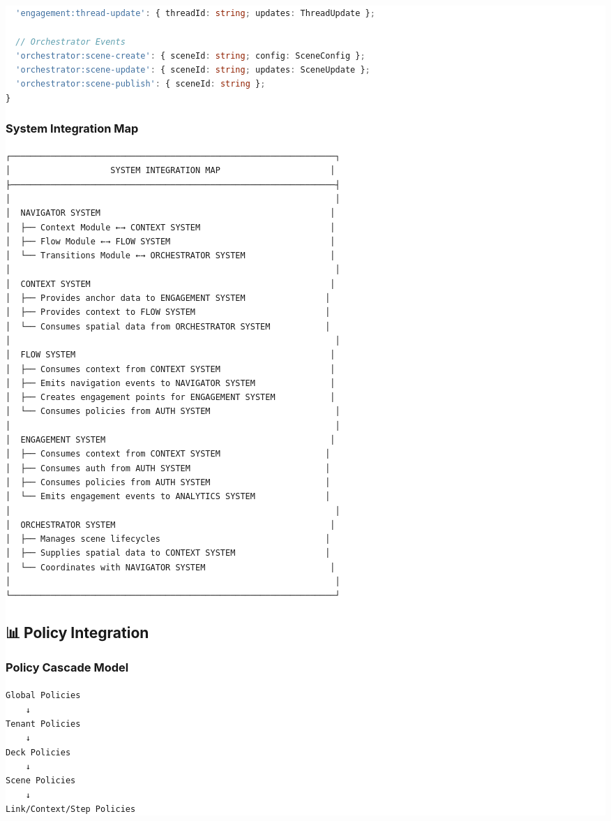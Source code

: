 ```typescript
  'engagement:thread-update': { threadId: string; updates: ThreadUpdate };
  
  // Orchestrator Events
  'orchestrator:scene-create': { sceneId: string; config: SceneConfig };
  'orchestrator:scene-update': { sceneId: string; updates: SceneUpdate };
  'orchestrator:scene-publish': { sceneId: string };
}
```

### **System Integration Map**

```
┌─────────────────────────────────────────────────────────────────┐
│                    SYSTEM INTEGRATION MAP                      │
├─────────────────────────────────────────────────────────────────┤
│                                                                 │
│  NAVIGATOR SYSTEM                                              │
│  ├── Context Module ←→ CONTEXT SYSTEM                          │
│  ├── Flow Module ←→ FLOW SYSTEM                                │
│  └── Transitions Module ←→ ORCHESTRATOR SYSTEM                 │
│                                                                 │
│  CONTEXT SYSTEM                                                │
│  ├── Provides anchor data to ENGAGEMENT SYSTEM                │
│  ├── Provides context to FLOW SYSTEM                          │
│  └── Consumes spatial data from ORCHESTRATOR SYSTEM           │
│                                                                 │
│  FLOW SYSTEM                                                   │
│  ├── Consumes context from CONTEXT SYSTEM                      │
│  ├── Emits navigation events to NAVIGATOR SYSTEM               │
│  ├── Creates engagement points for ENGAGEMENT SYSTEM           │
│  └── Consumes policies from AUTH SYSTEM                         │
│                                                                 │
│  ENGAGEMENT SYSTEM                                             │
│  ├── Consumes context from CONTEXT SYSTEM                     │
│  ├── Consumes auth from AUTH SYSTEM                           │
│  ├── Consumes policies from AUTH SYSTEM                       │
│  └── Emits engagement events to ANALYTICS SYSTEM              │
│                                                                 │
│  ORCHESTRATOR SYSTEM                                           │
│  ├── Manages scene lifecycles                                 │
│  ├── Supplies spatial data to CONTEXT SYSTEM                  │
│  └── Coordinates with NAVIGATOR SYSTEM                         │
│                                                                 │
└─────────────────────────────────────────────────────────────────┘
```

## 📊 **Policy Integration**

### **Policy Cascade Model**

```
Global Policies
    ↓
Tenant Policies
    ↓
Deck Policies
    ↓
Scene Policies
    ↓
Link/Context/Step Policies
```
